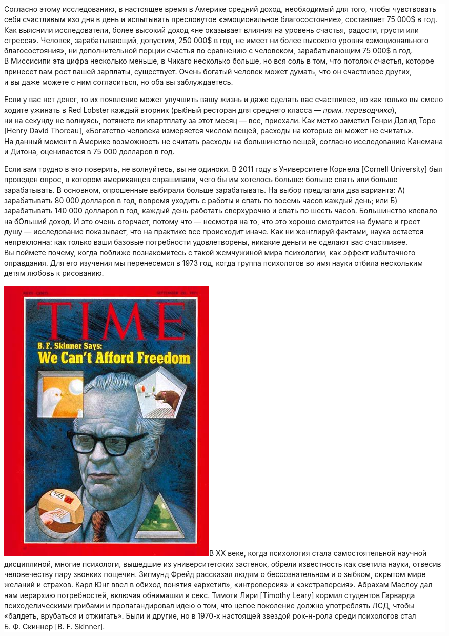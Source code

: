 <p>Согласно этому исследованию, в настоящее время в Америке средний доход, необходимый для того, чтобы чувствовать себя счастливым изо дня в день и испытывать пресловутое «эмоциональное благосостояние», составляет 75 000$ в год. Как выяснили исследователи, более высокий доход «не оказывает влияния на уровень счастья, радости, грусти или стресса». Человек, зарабатывающий, допустим, 250 000$ в год, не имеет ни более высокого уровня «эмоционального благосостояния», ни дополнительной порции счастья по сравнению с человеком, зарабатывающим 75 000$ в год. В Миссисипи эта цифра несколько меньше, в Чикаго несколько больше, но вся соль в том, что потолок счастья, которое принесет вам рост вашей зарплаты, существует. Очень богатый человек может думать, что он счастливее других, и вы даже можете с ним согласиться, но оба вы заблуждаетесь.</p>
<p>Если у вас нет денег, то их появление может улучшить вашу жизнь и даже сделать вас счастливее, но как только вы смело ходите ужинать в Red Lobster каждый вторник (рыбный ресторан для среднего класса — <em>прим. переводчика</em>), ни на секунду не волнуясь, потянете ли квартплату за этот месяц — все, приехали. Как метко заметил Генри Дэвид Торо [Henry David Thoreau], «Богатство человека измеряется числом вещей, расходы на которые он может не считать». На данный момент в Америке возможность не считать расходы на большинство вещей, согласно исследованию Канемана и Дитона, оценивается в 75 000 долларов в год.</p>
<p>Если вам трудно в это поверить, не волнуйтесь, вы не одиноки. В 2011 году в Университете Корнела [Cornell University] был проведен опрос, в котором американцев спрашивали, чего бы им хотелось больше: больше спать или больше зарабатывать. В основном, опрошенные выбирали больше зарабатывать. На выбор предлагали два варианта: А) зарабатывать 80 000 долларов в год, вовремя уходить с работы и спать по восемь часов каждый день; или Б) зарабатывать 140 000 долларов в год, каждый день работать сверхурочно и спать по шесть часов. Большинство клевало на бОльший доход. И это очень огорчает, потому что — несмотря на то, что это хорошо смотрится на бумаге и греет душу — исследование показывает, что на практике все происходит иначе. Как ни жонглируй фактами, наука остается непреклонна: как только ваши базовые потребности удовлетворены, никакие деньги не сделают вас счастливее. Вы поймете почему, когда поближе познакомитесь с такой жемчужиной мира психологии, как эффект избыточного оправдания. Для его изучения мы перенесемся в 1973 год, когда группа психологов во имя науки отбила нескольким детям любовь к рисованию.</p>
<p><a href="/img/the-overjustification-effect/1101710920_400.jpg"><img height="527" width="400" src="/img/the-overjustification-effect/1101710920_400.jpg" alt="1101710920_400" class="alignleft size-full wp-image-771" /></a>В XX веке, когда психология стала самостоятельной научной дисциплиной, многие психологи, вышедшие из университетских застенок, обрели известность как светила науки, отвесив человечеству пару звонких пощечин. Зигмунд Фрейд рассказал людям о бессознательном и о зыбком, скрытом мире желаний и страхов. Карл Юнг ввел в обиход понятия «архетип», «интроверсия» и «экстраверсия». Абрахам Маслоу дал нам иерархию потребностей, включая обнимашки и секс. Тимоти Лири [Timothy Leary] кормил студентов Гарварда психоделическими грибами и пропагандировал идею о том, что целое поколение должно употреблять ЛСД, чтобы «балдеть, врубаться и отжигать». Были и другие, но в 1970-х настоящей звездой рок-н-рола среди психологов стал Б. Ф. Скиннер [B. F. Skinner].</p>